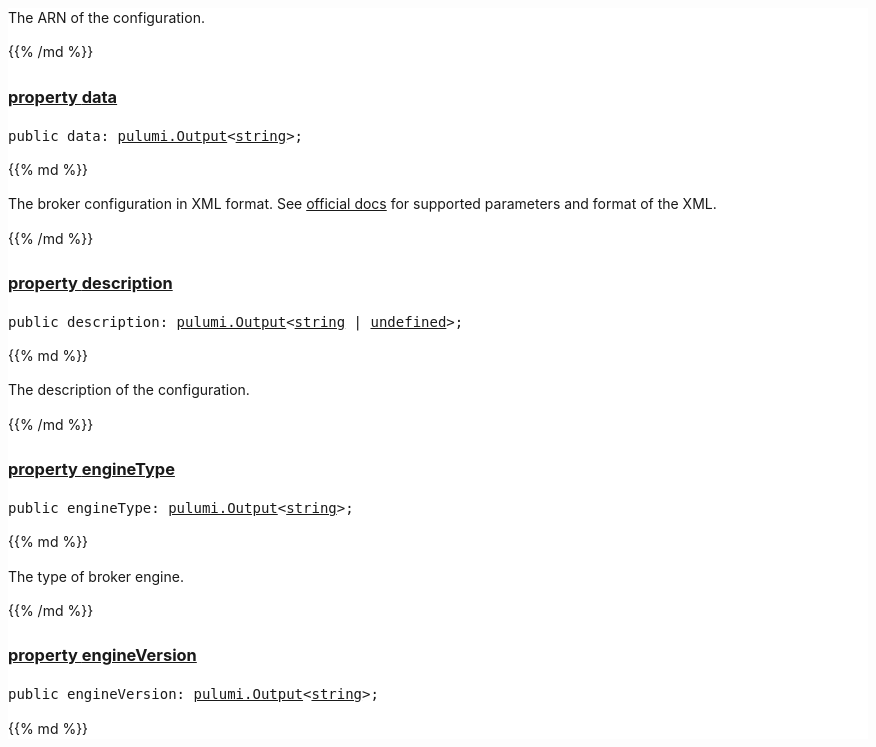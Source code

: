 The ARN of the configuration.

{{% /md %}}
</div>
<h3 class="pdoc-member-header" id="Configuration-data">
<a class="pdoc-child-name" href="https://github.com/pulumi/pulumi-aws/blob/b468ea2e053d377b0786dfb645f5ee37a4f8a0e2/sdk/nodejs/mq/configuration.ts#L72">property <b>data</b></a>
</h3>
<div class="pdoc-member-contents">
<pre class="highlight"><span class='kd'>public </span>data: <a href='/docs/reference/pkg/nodejs/pulumi/pulumi/#Output'>pulumi.Output</a>&lt;<span class='kd'><a href='https://developer.mozilla.org/en-US/docs/Web/JavaScript/Reference/Global_Objects/String'>string</a></span>&gt;;</pre>
{{% md %}}

The broker configuration in XML format.
See [official docs](https://docs.aws.amazon.com/amazon-mq/latest/developer-guide/amazon-mq-broker-configuration-parameters.html)
for supported parameters and format of the XML.

{{% /md %}}
</div>
<h3 class="pdoc-member-header" id="Configuration-description">
<a class="pdoc-child-name" href="https://github.com/pulumi/pulumi-aws/blob/b468ea2e053d377b0786dfb645f5ee37a4f8a0e2/sdk/nodejs/mq/configuration.ts#L76">property <b>description</b></a>
</h3>
<div class="pdoc-member-contents">
<pre class="highlight"><span class='kd'>public </span>description: <a href='/docs/reference/pkg/nodejs/pulumi/pulumi/#Output'>pulumi.Output</a>&lt;<span class='kd'><a href='https://developer.mozilla.org/en-US/docs/Web/JavaScript/Reference/Global_Objects/String'>string</a></span> | <span class='kd'><a href='https://developer.mozilla.org/en-US/docs/Web/JavaScript/Reference/Global_Objects/undefined'>undefined</a></span>&gt;;</pre>
{{% md %}}

The description of the configuration.

{{% /md %}}
</div>
<h3 class="pdoc-member-header" id="Configuration-engineType">
<a class="pdoc-child-name" href="https://github.com/pulumi/pulumi-aws/blob/b468ea2e053d377b0786dfb645f5ee37a4f8a0e2/sdk/nodejs/mq/configuration.ts#L80">property <b>engineType</b></a>
</h3>
<div class="pdoc-member-contents">
<pre class="highlight"><span class='kd'>public </span>engineType: <a href='/docs/reference/pkg/nodejs/pulumi/pulumi/#Output'>pulumi.Output</a>&lt;<span class='kd'><a href='https://developer.mozilla.org/en-US/docs/Web/JavaScript/Reference/Global_Objects/String'>string</a></span>&gt;;</pre>
{{% md %}}

The type of broker engine.

{{% /md %}}
</div>
<h3 class="pdoc-member-header" id="Configuration-engineVersion">
<a class="pdoc-child-name" href="https://github.com/pulumi/pulumi-aws/blob/b468ea2e053d377b0786dfb645f5ee37a4f8a0e2/sdk/nodejs/mq/configuration.ts#L84">property <b>engineVersion</b></a>
</h3>
<div class="pdoc-member-contents">
<pre class="highlight"><span class='kd'>public </span>engineVersion: <a href='/docs/reference/pkg/nodejs/pulumi/pulumi/#Output'>pulumi.Output</a>&lt;<span class='kd'><a href='https://developer.mozilla.org/en-US/docs/Web/JavaScript/Reference/Global_Objects/String'>string</a></span>&gt;;</pre>
{{% md %}}
